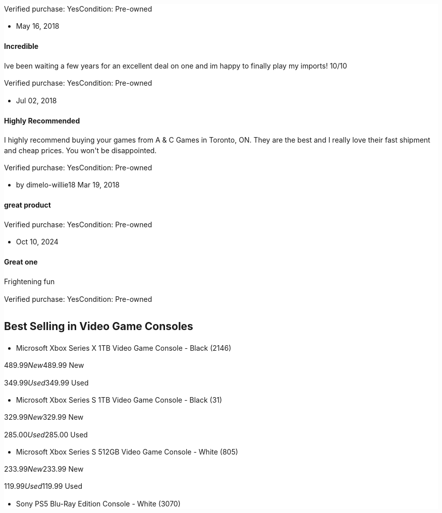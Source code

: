 Verified purchase: YesCondition: Pre-owned

  * May 16, 2018
#### Incredible

Ive been waiting a few years for an excellent deal on one and im happy to
finally play my imports! 10/10

Verified purchase: YesCondition: Pre-owned

  * Jul 02, 2018
#### Highly Recommended

I highly recommend buying your games from A & C Games in Toronto, ON. They are
the best and I really love their fast shipment and cheap prices. You won't be
disappointed.

Verified purchase: YesCondition: Pre-owned

  * by dimelo-willie18
Mar 19, 2018

#### great product

Verified purchase: YesCondition: Pre-owned

  * Oct 10, 2024
#### Great one

Frightening fun

Verified purchase: YesCondition: Pre-owned

## Best Selling in Video Game Consoles

  * Microsoft Xbox Series X 1TB Video Game Console - Black
(2146)

$489.99 New$489.99 New

$349.99 Used$349.99 Used

  * Microsoft Xbox Series S 1TB Video Game Console - Black
(31)

$329.99 New$329.99 New

$285.00 Used$285.00 Used

  * Microsoft Xbox Series S 512GB Video Game Console - White
(805)

$233.99 New$233.99 New

$119.99 Used$119.99 Used

  * Sony PS5 Blu-Ray Edition Console - White
(3070)

